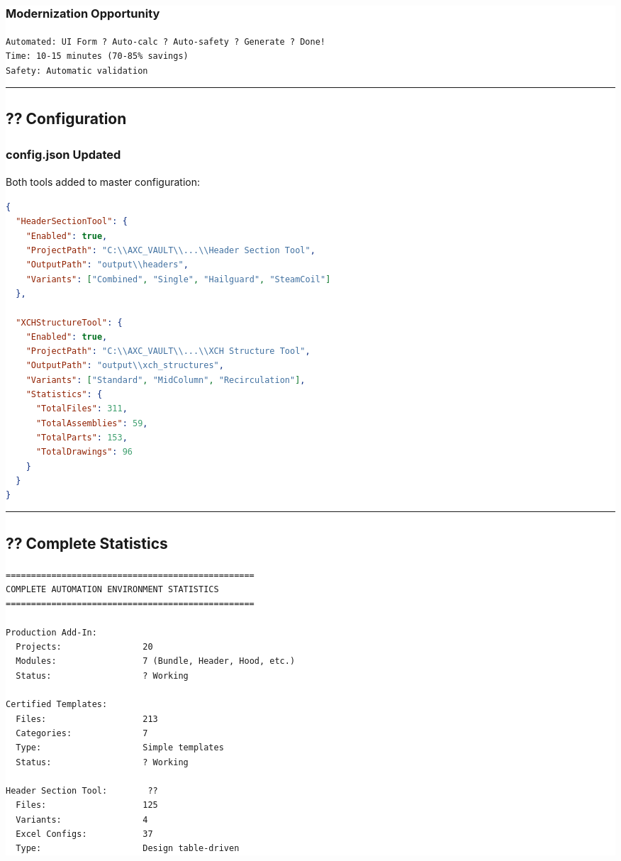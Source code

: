 ### Modernization Opportunity
```
Automated: UI Form ? Auto-calc ? Auto-safety ? Generate ? Done!
Time: 10-15 minutes (70-85% savings)
Safety: Automatic validation
```

---

## ?? Configuration

### config.json Updated

Both tools added to master configuration:

```json
{
  "HeaderSectionTool": {
    "Enabled": true,
    "ProjectPath": "C:\\AXC_VAULT\\...\\Header Section Tool",
    "OutputPath": "output\\headers",
    "Variants": ["Combined", "Single", "Hailguard", "SteamCoil"]
  },
  
  "XCHStructureTool": {
    "Enabled": true,
    "ProjectPath": "C:\\AXC_VAULT\\...\\XCH Structure Tool",
    "OutputPath": "output\\xch_structures",
    "Variants": ["Standard", "MidColumn", "Recirculation"],
    "Statistics": {
      "TotalFiles": 311,
      "TotalAssemblies": 59,
      "TotalParts": 153,
      "TotalDrawings": 96
    }
  }
}
```

---

## ?? Complete Statistics

```
=================================================
COMPLETE AUTOMATION ENVIRONMENT STATISTICS
=================================================

Production Add-In:
  Projects:                20
  Modules:                 7 (Bundle, Header, Hood, etc.)
  Status:                  ? Working

Certified Templates:
  Files:                   213
  Categories:              7
  Type:                    Simple templates
  Status:                  ? Working

Header Section Tool:        ??
  Files:                   125
  Variants:                4
  Excel Configs:           37
  Type:                    Design table-driven
```